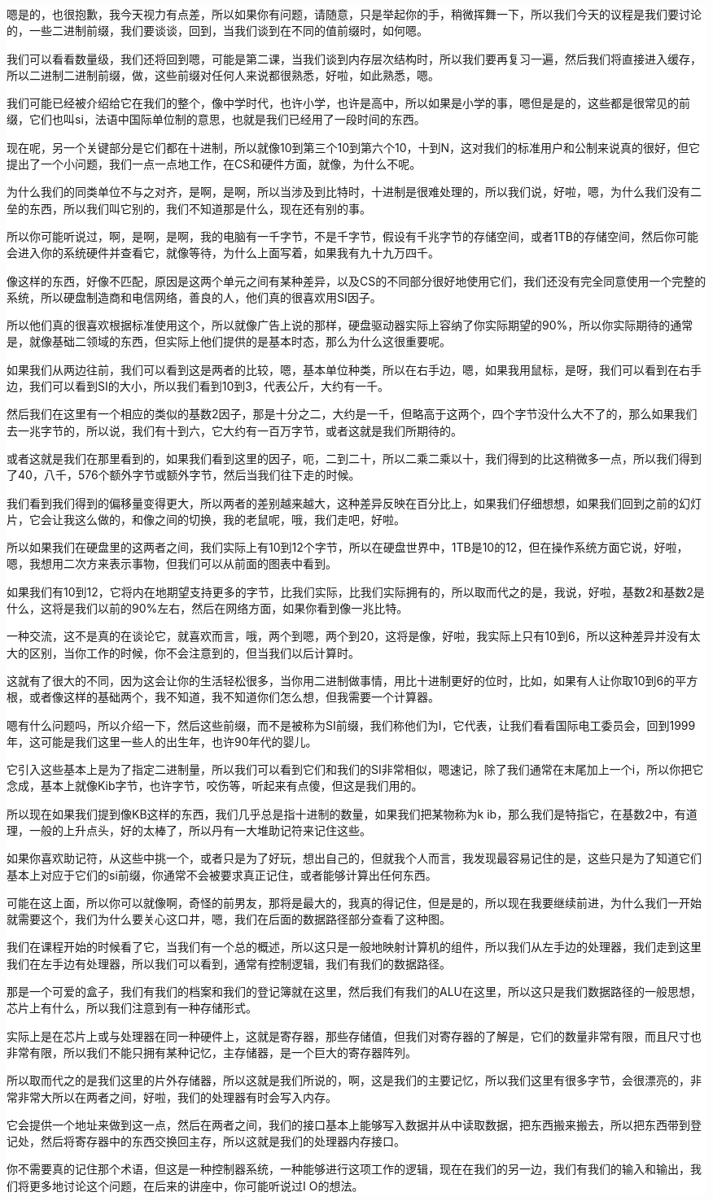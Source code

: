 嗯是的，也很抱歉，我今天视力有点差，所以如果你有问题，请随意，只是举起你的手，稍微挥舞一下，所以我们今天的议程是我们要讨论的，一些二进制前缀，我们要谈谈，回到，当我们谈到在不同的值前缀时，如何嗯。

我们可以看看数量级，我们还将回到嗯，可能是第二课，当我们谈到内存层次结构时，所以我们要再复习一遍，然后我们将直接进入缓存，所以二进制二进制前缀，做，这些前缀对任何人来说都很熟悉，好啦，如此熟悉，嗯。

我们可能已经被介绍给它在我们的整个，像中学时代，也许小学，也许是高中，所以如果是小学的事，嗯但是是的，这些都是很常见的前缀，它们也叫si，法语中国际单位制的意思，也就是我们已经用了一段时间的东西。

现在呢，另一个关键部分是它们都在十进制，所以就像10到第三个10到第六个10，十到N，这对我们的标准用户和公制来说真的很好，但它提出了一个小问题，我们一点一点地工作，在CS和硬件方面，就像，为什么不呢。

为什么我们的同类单位不与之对齐，是啊，是啊，所以当涉及到比特时，十进制是很难处理的，所以我们说，好啦，嗯，为什么我们没有二垒的东西，所以我们叫它别的，我们不知道那是什么，现在还有别的事。

所以你可能听说过，啊，是啊，是啊，我的电脑有一千字节，不是千字节，假设有千兆字节的存储空间，或者1TB的存储空间，然后你可能会进入你的系统硬件并查看它，就像等待，为什么上面写着，如果我有九十九万四千。

像这样的东西，好像不匹配，原因是这两个单元之间有某种差异，以及CS的不同部分很好地使用它们，我们还没有完全同意使用一个完整的系统，所以硬盘制造商和电信网络，善良的人，他们真的很喜欢用SI因子。

所以他们真的很喜欢根据标准使用这个，所以就像广告上说的那样，硬盘驱动器实际上容纳了你实际期望的90%，所以你实际期待的通常是，就像基础二领域的东西，但实际上他们提供的是基本时态，那么为什么这很重要呢。

如果我们从两边往前，我们可以看到这是两者的比较，嗯，基本单位种类，所以在右手边，嗯，如果我用鼠标，是呀，我们可以看到在右手边，我们可以看到SI的大小，所以我们看到10到3，代表公斤，大约有一千。

然后我们在这里有一个相应的类似的基数2因子，那是十分之二，大约是一千，但略高于这两个，四个字节没什么大不了的，那么如果我们去一兆字节的，所以说，我们有十到六，它大约有一百万字节，或者这就是我们所期待的。

或者这就是我们在那里看到的，如果我们看到这里的因子，呃，二到二十，所以二乘二乘以十，我们得到的比这稍微多一点，所以我们得到了40，八千，576个额外字节或额外字节，然后当我们往下走的时候。

我们看到我们得到的偏移量变得更大，所以两者的差别越来越大，这种差异反映在百分比上，如果我们仔细想想，如果我们回到之前的幻灯片，它会让我这么做的，和像之间的切换，我的老鼠呢，哦，我们走吧，好啦。

所以如果我们在硬盘里的这两者之间，我们实际上有10到12个字节，所以在硬盘世界中，1TB是10的12，但在操作系统方面它说，好啦，嗯，我想用二次方来表示事物，但我们可以从前面的图表中看到。

如果我们有10到12，它将内在地期望支持更多的字节，比我们实际，比我们实际拥有的，所以取而代之的是，我说，好啦，基数2和基数2是什么，这将是我们以前的90%左右，然后在网络方面，如果你看到像一兆比特。

一种交流，这不是真的在谈论它，就喜欢而言，哦，两个到嗯，两个到20，这将是像，好啦，我实际上只有10到6，所以这种差异并没有太大的区别，当你工作的时候，你不会注意到的，但当我们以后计算时。

这就有了很大的不同，因为这会让你的生活轻松很多，当你用二进制做事情，用比十进制更好的位时，比如，如果有人让你取10到6的平方根，或者像这样的基础两个，我不知道，我不知道你们怎么想，但我需要一个计算器。

嗯有什么问题吗，所以介绍一下，然后这些前缀，而不是被称为SI前缀，我们称他们为I，它代表，让我们看看国际电工委员会，回到1999年，这可能是我们这里一些人的出生年，也许90年代的婴儿。

它引入这些基本上是为了指定二进制量，所以我们可以看到它们和我们的SI非常相似，嗯速记，除了我们通常在末尾加上一个i，所以你把它念成，基本上就像Kib字节，也许字节，咬伤等，听起来有点傻，但这是我们用的。

所以现在如果我们提到像KB这样的东西，我们几乎总是指十进制的数量，如果我们把某物称为k ib，那么我们是特指它，在基数2中，有道理，一般的上升点头，好的太棒了，所以丹有一大堆助记符来记住这些。

如果你喜欢助记符，从这些中挑一个，或者只是为了好玩，想出自己的，但就我个人而言，我发现最容易记住的是，这些只是为了知道它们基本上对应于它们的si前缀，你通常不会被要求真正记住，或者能够计算出任何东西。

可能在这上面，所以你可以就像啊，奇怪的前男友，那将是最大的，我真的得记住，但是是的，所以现在我要继续前进，为什么我们一开始就需要这个，我们为什么要关心这口井，嗯，我们在后面的数据路径部分查看了这种图。

我们在课程开始的时候看了它，当我们有一个总的概述，所以这只是一般地映射计算机的组件，所以我们从左手边的处理器，我们走到这里我们在左手边有处理器，所以我们可以看到，通常有控制逻辑，我们有我们的数据路径。

那是一个可爱的盒子，我们有我们的档案和我们的登记簿就在这里，然后我们有我们的ALU在这里，所以这只是我们数据路径的一般思想，芯片上有什么，所以我们注意到有一种存储形式。

实际上是在芯片上或与处理器在同一种硬件上，这就是寄存器，那些存储值，但我们对寄存器的了解是，它们的数量非常有限，而且尺寸也非常有限，所以我们不能只拥有某种记忆，主存储器，是一个巨大的寄存器阵列。

所以取而代之的是我们这里的片外存储器，所以这就是我们所说的，啊，这是我们的主要记忆，所以我们这里有很多字节，会很漂亮的，非常非常大所以在两者之间，好啦，我们的处理器有时会写入内存。

它会提供一个地址来做到这一点，然后在两者之间，我们的接口基本上能够写入数据并从中读取数据，把东西搬来搬去，所以把东西带到登记处，然后将寄存器中的东西交换回主存，所以这就是我们的处理器内存接口。

你不需要真的记住那个术语，但这是一种控制器系统，一种能够进行这项工作的逻辑，现在在我们的另一边，我们有我们的输入和输出，我们将更多地讨论这个问题，在后来的讲座中，你可能听说过I O的想法。
